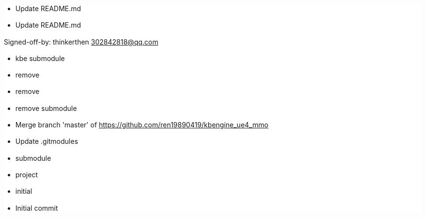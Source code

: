 * Update README.md


* Update README.md

Signed-off-by: thinkerthen <302842818@qq.com>

* kbe submodule


* remove


* remove


* remove submodule


* Merge branch 'master' of https://github.com/ren19890419/kbengine_ue4_mmo


* Update .gitmodules


* submodule


* project


* initial


* Initial commit


